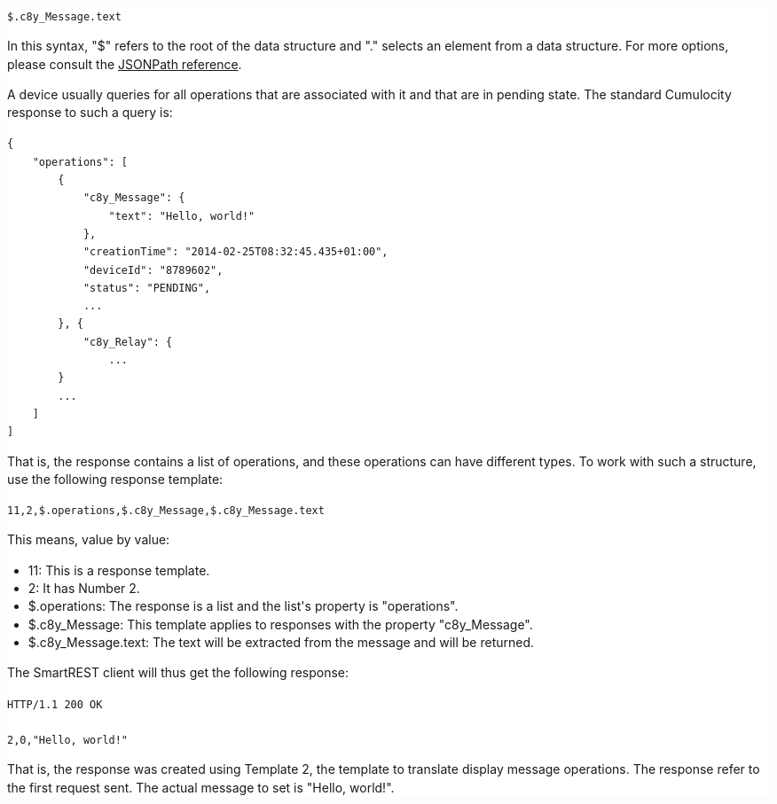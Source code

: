 	$.c8y_Message.text 

In this syntax, "$" refers to the root of the data structure and "." selects an element from a data structure. For more options, please consult the [JSONPath reference](http://goessner.net/articles/JsonPath/).

A device usually queries for all operations that are associated with it and that are in pending state. The standard Cumulocity response to such a query is:

	{
		"operations": [
			{
				"c8y_Message": {
					"text": "Hello, world!"
				},
				"creationTime": "2014-02-25T08:32:45.435+01:00",
				"deviceId": "8789602",
				"status": "PENDING",
				...
			}, {
				"c8y_Relay": {
					...
			}
			...
		]
	]

That is, the response contains a list of operations, and these operations can have different types. To work with such a structure, use the following response template:

	11,2,$.operations,$.c8y_Message,$.c8y_Message.text 

This means, value by value:

* 11: This is a response template.
* 2: It has Number 2.
* $.operations: The response is a list and the list's property is "operations".
* $.c8y_Message: This template applies to responses with the property "c8y_Message".
* $.c8y_Message.text: The text will be extracted from the message and will be returned.

The SmartREST client will thus get the following response:

	HTTP/1.1 200 OK
	
	2,0,"Hello, world!"

That is, the response was created using Template 2, the template to translate display message operations. The response refer to the first request sent. The actual message to set is "Hello, world!".
